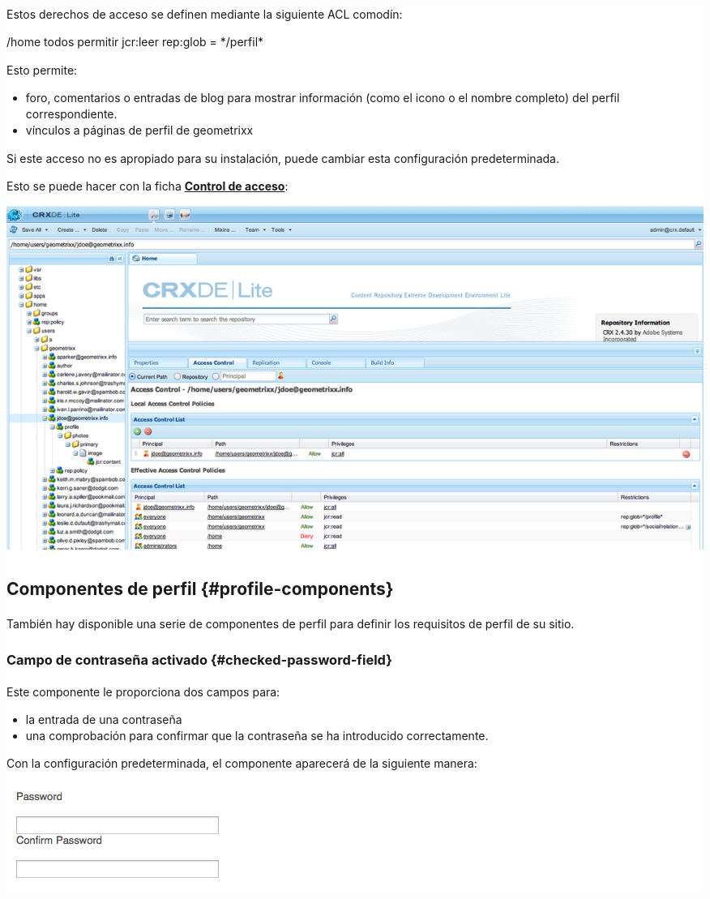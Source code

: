 Estos derechos de acceso se definen mediante la siguiente ACL comodín:

/home todos permitir jcr:leer rep:glob = &#42;/perfil&#42;

Esto permite:

* foro, comentarios o entradas de blog para mostrar información (como el icono o el nombre completo) del perfil correspondiente.
* vínculos a páginas de perfil de geometrixx

Si este acceso no es apropiado para su instalación, puede cambiar esta configuración predeterminada.

Esto se puede hacer con la ficha **[Control de acceso](/help/sites-administering/user-group-ac-admin.md#access-right-management)**:

![Administrar ACL en CRXDE](assets/aclmanager.png)

## Componentes de perfil {#profile-components}

También hay disponible una serie de componentes de perfil para definir los requisitos de perfil de su sitio.

### Campo de contraseña activado {#checked-password-field}

Este componente le proporciona dos campos para:

* la entrada de una contraseña
* una comprobación para confirmar que la contraseña se ha introducido correctamente.

Con la configuración predeterminada, el componente aparecerá de la siguiente manera:

![Cuadro de diálogo Comprobar contraseña](assets/dc_profiles_checkedpassword.png)
